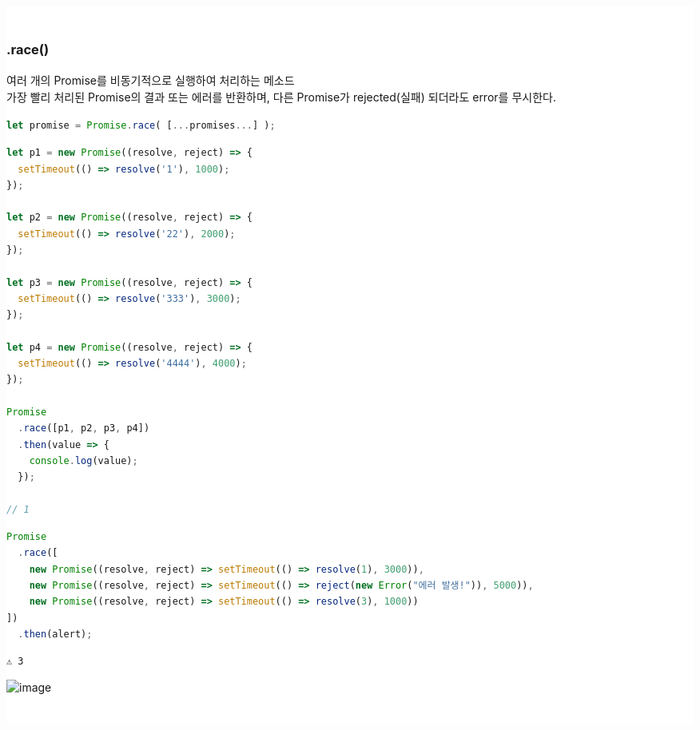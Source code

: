 <br />

### .race()

여러 개의 Promise를 비동기적으로 실행하여 처리하는 메소드<br />
가장 빨리 처리된 Promise의 결과 또는 에러를 반환하며, 다른 Promise가 rejected(실패) 되더라도 error를 무시한다.

```jsx
let promise = Promise.race( [...promises...] );
```

```jsx
let p1 = new Promise((resolve, reject) => {
  setTimeout(() => resolve('1'), 1000);
});

let p2 = new Promise((resolve, reject) => {
  setTimeout(() => resolve('22'), 2000);
});

let p3 = new Promise((resolve, reject) => {
  setTimeout(() => resolve('333'), 3000);
});

let p4 = new Promise((resolve, reject) => {
  setTimeout(() => resolve('4444'), 4000);
});

Promise
  .race([p1, p2, p3, p4])
  .then(value => {
    console.log(value);
  });

// 1
```

```jsx
Promise
  .race([
    new Promise((resolve, reject) => setTimeout(() => resolve(1), 3000)),
    new Promise((resolve, reject) => setTimeout(() => reject(new Error("에러 발생!")), 5000)),
    new Promise((resolve, reject) => setTimeout(() => resolve(3), 1000))
])
  .then(alert);
```

```
⚠️ 3
```

![image](https://github.com/dev-junehee/front-interview-questions-archive/assets/116873887/3db6f2e7-3477-4928-8391-4b47ca955339)

<br />
